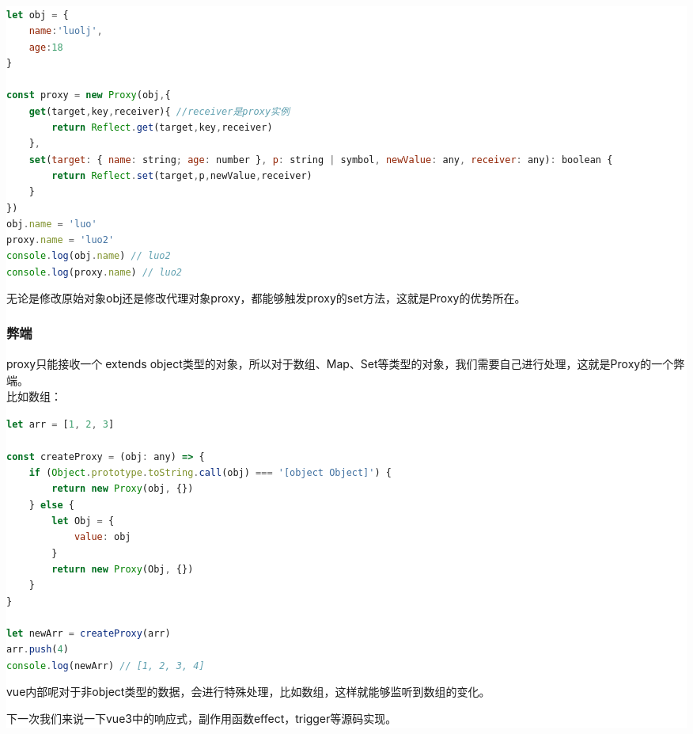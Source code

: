 ```javascript
let obj = {
    name:'luolj',
    age:18
}

const proxy = new Proxy(obj,{
    get(target,key,receiver){ //receiver是proxy实例
        return Reflect.get(target,key,receiver)
    },
    set(target: { name: string; age: number }, p: string | symbol, newValue: any, receiver: any): boolean {
        return Reflect.set(target,p,newValue,receiver)
    }
})
obj.name = 'luo'
proxy.name = 'luo2'
console.log(obj.name) // luo2
console.log(proxy.name) // luo2
```
无论是修改原始对象obj还是修改代理对象proxy，都能够触发proxy的set方法，这就是Proxy的优势所在。

### 弊端
proxy只能接收一个 extends object类型的对象，所以对于数组、Map、Set等类型的对象，我们需要自己进行处理，这就是Proxy的一个弊端。  
比如数组：
```javascript
let arr = [1, 2, 3]

const createProxy = (obj: any) => {
    if (Object.prototype.toString.call(obj) === '[object Object]') {
        return new Proxy(obj, {})
    } else {
        let Obj = {
            value: obj
        }
        return new Proxy(Obj, {})
    }
}

let newArr = createProxy(arr)
arr.push(4)
console.log(newArr) // [1, 2, 3, 4]
```
vue内部呢对于非object类型的数据，会进行特殊处理，比如数组，这样就能够监听到数组的变化。

下一次我们来说一下vue3中的响应式，副作用函数effect，trigger等源码实现。
